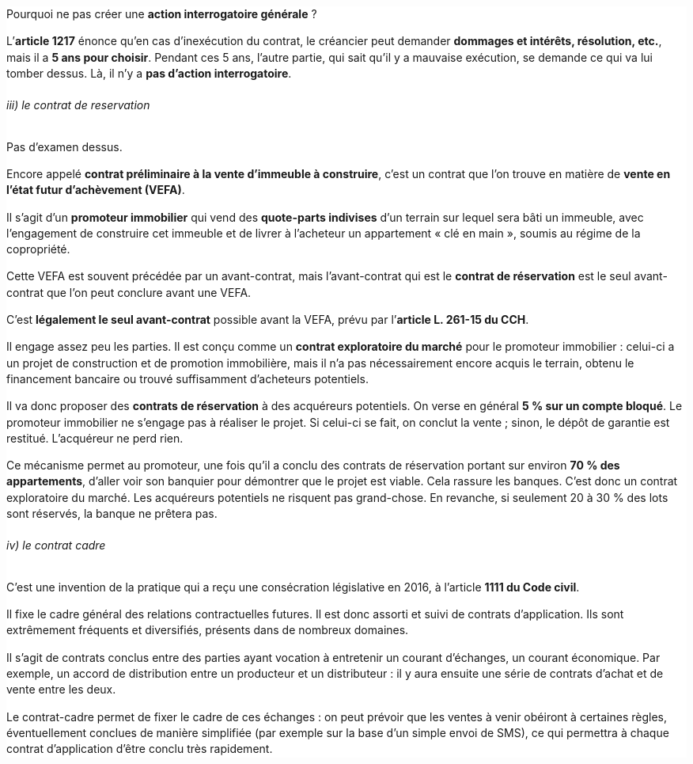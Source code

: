 Pourquoi ne pas créer une **action interrogatoire générale** ?

L’**article 1217** énonce qu’en cas d’inexécution du contrat, le créancier peut demander **dommages et intérêts, résolution, etc.**, mais il a **5 ans pour choisir**. Pendant ces 5 ans, l’autre partie, qui sait qu’il y a mauvaise exécution, se demande ce qui va lui tomber dessus. Là, il n’y a **pas d’action interrogatoire**.

###### iii) le contrat de reservation

Pas d’examen dessus.

Encore appelé **contrat préliminaire à la vente d’immeuble à construire**, c’est un contrat que l’on trouve en matière de **vente en l’état futur d’achèvement (VEFA)**.

Il s’agit d’un **promoteur immobilier** qui vend des **quote-parts indivises** d’un terrain sur lequel sera bâti un immeuble, avec l’engagement de construire cet immeuble et de livrer à l’acheteur un appartement « clé en main », soumis au régime de la copropriété.

Cette VEFA est souvent précédée par un avant-contrat, mais l’avant-contrat qui est le **contrat de réservation** est le seul avant-contrat que l’on peut conclure avant une VEFA.

C’est **légalement le seul avant-contrat** possible avant la VEFA, prévu par l’**article L. 261-15 du CCH**.

Il engage assez peu les parties. Il est conçu comme un **contrat exploratoire du marché** pour le promoteur immobilier : celui-ci a un projet de construction et de promotion immobilière, mais il n’a pas nécessairement encore acquis le terrain, obtenu le financement bancaire ou trouvé suffisamment d’acheteurs potentiels.

Il va donc proposer des **contrats de réservation** à des acquéreurs potentiels. On verse en général **5 % sur un compte bloqué**. Le promoteur immobilier ne s’engage pas à réaliser le projet. Si celui-ci se fait, on conclut la vente ; sinon, le dépôt de garantie est restitué. L’acquéreur ne perd rien.

Ce mécanisme permet au promoteur, une fois qu’il a conclu des contrats de réservation portant sur environ **70 % des appartements**, d’aller voir son banquier pour démontrer que le projet est viable. Cela rassure les banques. C’est donc un contrat exploratoire du marché. Les acquéreurs potentiels ne risquent pas grand-chose. En revanche, si seulement 20 à 30 % des lots sont réservés, la banque ne prêtera pas.

###### iv) le contrat cadre

C’est une invention de la pratique qui a reçu une consécration législative en 2016, à l’article **1111 du Code civil**.

Il fixe le cadre général des relations contractuelles futures. Il est donc assorti et suivi de contrats d’application. Ils sont extrêmement fréquents et diversifiés, présents dans de nombreux domaines.

Il s’agit de contrats conclus entre des parties ayant vocation à entretenir un courant d’échanges, un courant économique. Par exemple, un accord de distribution entre un producteur et un distributeur : il y aura ensuite une série de contrats d’achat et de vente entre les deux.

Le contrat-cadre permet de fixer le cadre de ces échanges : on peut prévoir que les ventes à venir obéiront à certaines règles, éventuellement conclues de manière simplifiée (par exemple sur la base d’un simple envoi de SMS), ce qui permettra à chaque contrat d’application d’être conclu très rapidement.
